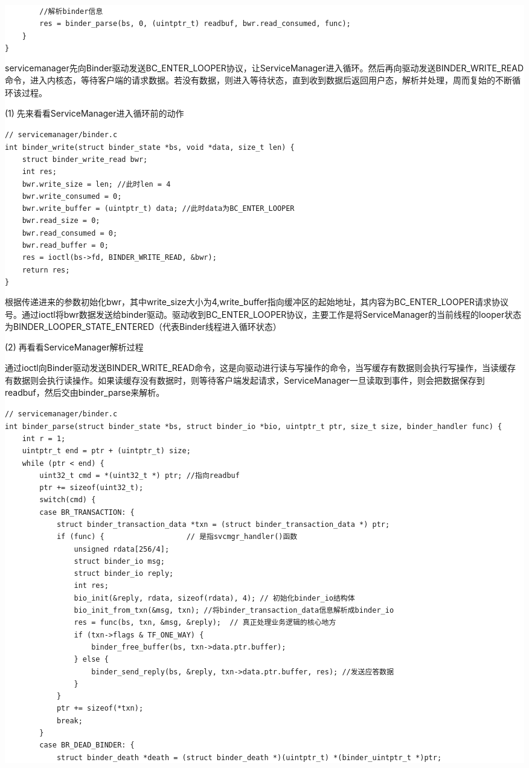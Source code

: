 ```
        //解析binder信息
        res = binder_parse(bs, 0, (uintptr_t) readbuf, bwr.read_consumed, func);
    }
}
```

servicemanager先向Binder驱动发送BC_ENTER_LOOPER协议，让ServiceManager进入循环。然后再向驱动发送BINDER_WRITE_READ命令，进入内核态，等待客户端的请求数据。若没有数据，则进入等待状态，直到收到数据后返回用户态，解析并处理，周而复始的不断循环该过程。

(1) 先来看看ServiceManager进入循环前的动作
```
// servicemanager/binder.c
int binder_write(struct binder_state *bs, void *data, size_t len) {
    struct binder_write_read bwr;
    int res;
    bwr.write_size = len; //此时len = 4
    bwr.write_consumed = 0;
    bwr.write_buffer = (uintptr_t) data; //此时data为BC_ENTER_LOOPER
    bwr.read_size = 0;
    bwr.read_consumed = 0;
    bwr.read_buffer = 0;
    res = ioctl(bs->fd, BINDER_WRITE_READ, &bwr);
    return res;
}
```
根据传递进来的参数初始化bwr，其中write_size大小为4,write_buffer指向缓冲区的起始地址，其内容为BC_ENTER_LOOPER请求协议号。通过ioctl将bwr数据发送给binder驱动。驱动收到BC_ENTER_LOOPER协议，主要工作是将ServiceManager的当前线程的looper状态为BINDER_LOOPER_STATE_ENTERED（代表Binder线程进入循环状态）

(2) 再看看ServiceManager解析过程

通过ioctl向Binder驱动发送BINDER_WRITE_READ命令，这是向驱动进行读与写操作的命令，当写缓存有数据则会执行写操作，当读缓存有数据则会执行读操作。如果读缓存没有数据时，则等待客户端发起请求，ServiceManager一旦读取到事件，则会把数据保存到readbuf，然后交由binder_parse来解析。

```
// servicemanager/binder.c
int binder_parse(struct binder_state *bs, struct binder_io *bio, uintptr_t ptr, size_t size, binder_handler func) {
    int r = 1;
    uintptr_t end = ptr + (uintptr_t) size;
    while (ptr < end) {
        uint32_t cmd = *(uint32_t *) ptr; //指向readbuf
        ptr += sizeof(uint32_t);
        switch(cmd) {
        case BR_TRANSACTION: {
            struct binder_transaction_data *txn = (struct binder_transaction_data *) ptr;
            if (func) {                   // 是指svcmgr_handler()函数
                unsigned rdata[256/4];
                struct binder_io msg;
                struct binder_io reply;
                int res;
                bio_init(&reply, rdata, sizeof(rdata), 4); // 初始化binder_io结构体
                bio_init_from_txn(&msg, txn); //将binder_transaction_data信息解析成binder_io
                res = func(bs, txn, &msg, &reply);  // 真正处理业务逻辑的核心地方
                if (txn->flags & TF_ONE_WAY) {
                    binder_free_buffer(bs, txn->data.ptr.buffer);
                } else {
                    binder_send_reply(bs, &reply, txn->data.ptr.buffer, res); //发送应答数据
                }
            }
            ptr += sizeof(*txn);
            break;
        }
        case BR_DEAD_BINDER: {
            struct binder_death *death = (struct binder_death *)(uintptr_t) *(binder_uintptr_t *)ptr;
```